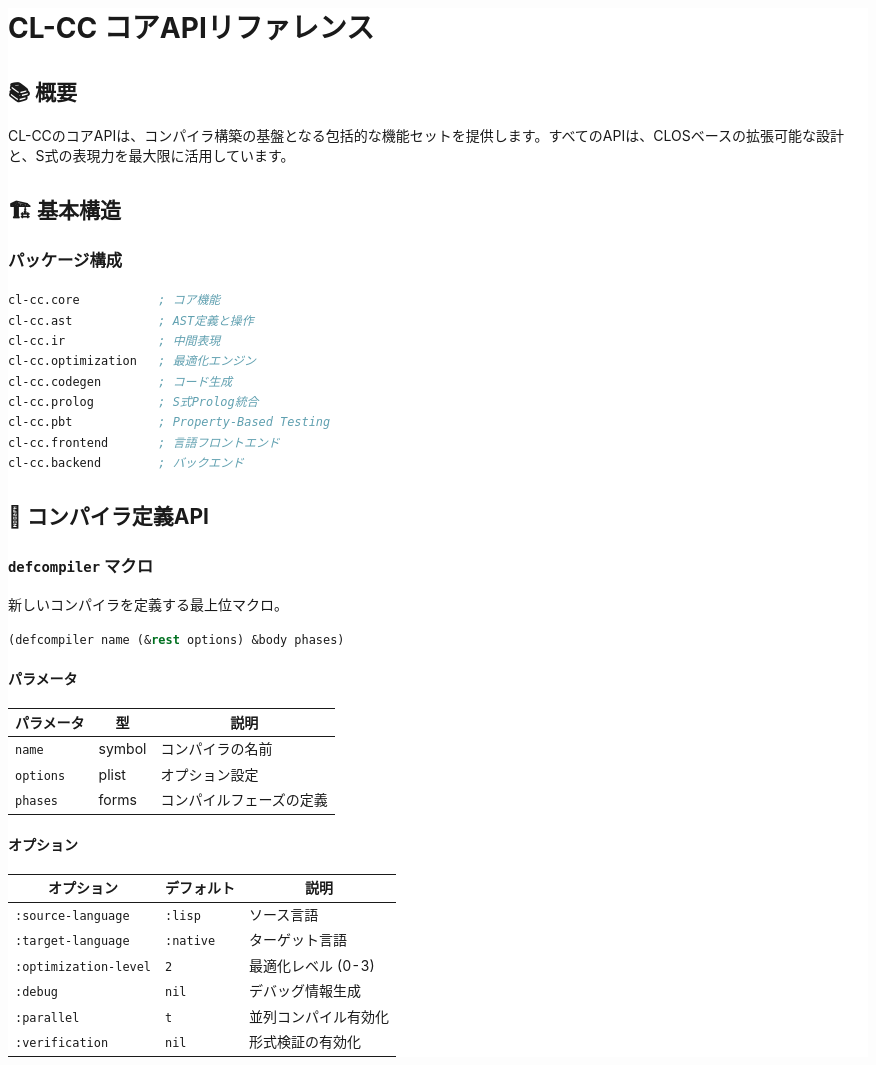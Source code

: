 # CL-CC コアAPIリファレンス

## 📚 概要

CL-CCのコアAPIは、コンパイラ構築の基盤となる包括的な機能セットを提供します。すべてのAPIは、CLOSベースの拡張可能な設計と、S式の表現力を最大限に活用しています。

## 🏗 基本構造

### パッケージ構成

```lisp
cl-cc.core           ; コア機能
cl-cc.ast            ; AST定義と操作
cl-cc.ir             ; 中間表現
cl-cc.optimization   ; 最適化エンジン
cl-cc.codegen        ; コード生成
cl-cc.prolog         ; S式Prolog統合
cl-cc.pbt            ; Property-Based Testing
cl-cc.frontend       ; 言語フロントエンド
cl-cc.backend        ; バックエンド
```

## 🎯 コンパイラ定義API

### `defcompiler` マクロ

新しいコンパイラを定義する最上位マクロ。

```lisp
(defcompiler name (&rest options) &body phases)
```

#### パラメータ

| パラメータ | 型 | 説明 |
|-----------|-----|------|
| `name` | symbol | コンパイラの名前 |
| `options` | plist | オプション設定 |
| `phases` | forms | コンパイルフェーズの定義 |

#### オプション

| オプション | デフォルト | 説明 |
|-----------|------------|------|
| `:source-language` | `:lisp` | ソース言語 |
| `:target-language` | `:native` | ターゲット言語 |
| `:optimization-level` | `2` | 最適化レベル (0-3) |
| `:debug` | `nil` | デバッグ情報生成 |
| `:parallel` | `t` | 並列コンパイル有効化 |
| `:verification` | `nil` | 形式検証の有効化 |
